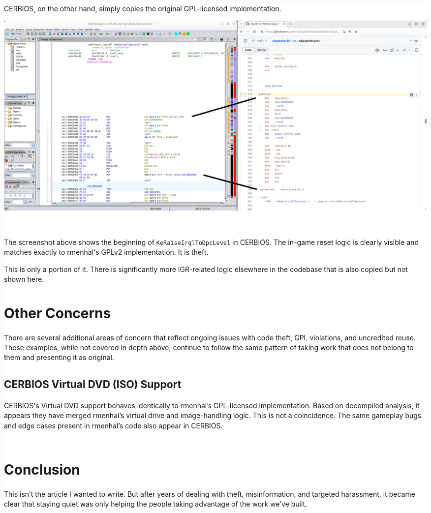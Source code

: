 CERBIOS, on the other hand, simply copies the original GPL-licensed implementation.

![FATXplorer](/assets/img/blog/xbox-scene-theft/igr/1.jpg)
<p style="text-align:center">&nbsp;</p>

The screenshot above shows the beginning of ``KeRaiseIrqlToDpcLevel`` in CERBIOS. The in-game reset logic is clearly visible
and matches exactly to rmenhal's GPLv2 implementation. It is theft.

This is only a portion of it. There is significantly more IGR-related logic elsewhere in the codebase that is also copied
but not shown here.

# Other Concerns
There are several additional areas of concern that reflect ongoing issues with code theft, GPL violations, and uncredited
reuse. These examples, while not covered in depth above, continue to follow the same pattern of taking work that does not
belong to them and presenting it as original.

## CERBIOS Virtual DVD (ISO) Support
CERBIOS's Virtual DVD support behaves identically to rmenhal’s GPL-licensed implementation. Based on decompiled analysis,
it appears they have merged rmenhal’s virtual drive and image-handling logic. This is not a coincidence. The same gameplay
bugs and edge cases present in rmenhal’s code also appear in CERBIOS.
<br /><br />

# Conclusion
This isn’t the article I wanted to write. But after years of dealing with theft, misinformation, and targeted harassment,
it became clear that staying quiet was only helping the people taking advantage of the work we’ve built.
